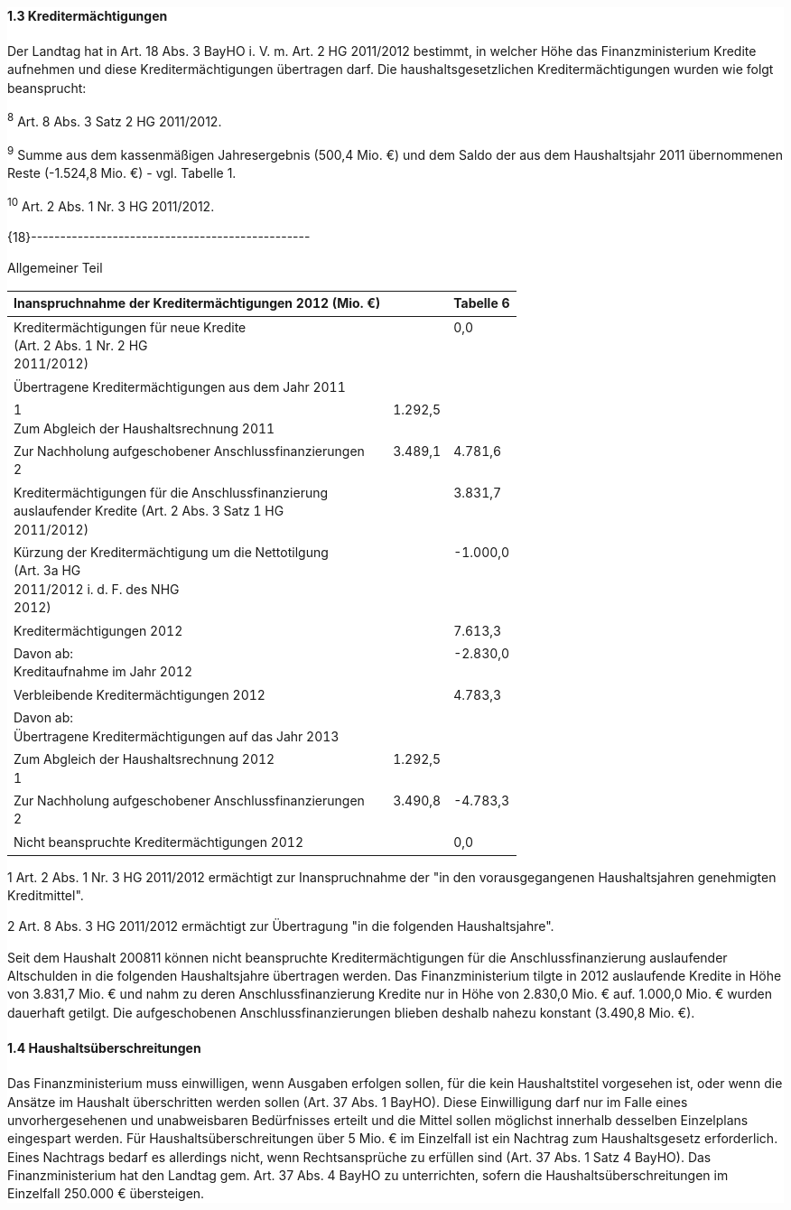 #### **1.3 Kreditermächtigungen**

Der Landtag hat in Art. 18 Abs. 3 BayHO i. V. m. Art. 2 HG 2011/2012 bestimmt, in welcher Höhe das Finanzministerium Kredite aufnehmen und diese Kreditermächtigungen übertragen darf. Die haushaltsgesetzlichen Kreditermächtigungen wurden wie folgt beansprucht:

 <sup>8</sup> Art. 8 Abs. 3 Satz 2 HG 2011/2012.

 <sup>9</sup> Summe aus dem kassenmäßigen Jahresergebnis (500,4 Mio. €) und dem Saldo der aus dem Haushaltsjahr 2011 übernommenen Reste (-1.524,8 Mio. €) - vgl. Tabelle 1.

<sup>10</sup> Art. 2 Abs. 1 Nr. 3 HG 2011/2012.

{18}------------------------------------------------

Allgemeiner Teil

| Inanspruchnahme der Kreditermächtigungen 2012 (Mio. €)                                                            |         | Tabelle 6 |
|-------------------------------------------------------------------------------------------------------------------|---------|-----------|
| Kreditermächtigungen für neue Kredite<br>(Art. 2 Abs. 1 Nr. 2 HG<br>2011/2012)                                    |         | 0,0       |
| Übertragene Kreditermächtigungen aus dem Jahr 2011                                                                |         |           |
| 1<br>Zum Abgleich der Haushaltsrechnung 2011                                                                      | 1.292,5 |           |
| Zur Nachholung aufgeschobener Anschlussfinanzierungen<br>2                                                        | 3.489,1 | 4.781,6   |
| Kreditermächtigungen für die Anschlussfinanzierung<br>auslaufender Kredite (Art. 2 Abs. 3 Satz 1 HG<br>2011/2012) |         | 3.831,7   |
| Kürzung der Kreditermächtigung um die Nettotilgung<br>(Art. 3a HG<br>2011/2012 i. d. F. des NHG<br>2012)          |         | -1.000,0  |
| Kreditermächtigungen 2012                                                                                         |         | 7.613,3   |
| Davon ab:<br>Kreditaufnahme im Jahr 2012                                                                          |         | -2.830,0  |
| Verbleibende Kreditermächtigungen 2012                                                                            |         | 4.783,3   |
| Davon ab:<br>Übertragene Kreditermächtigungen auf das Jahr 2013                                                   |         |           |
| Zum Abgleich der Haushaltsrechnung 2012<br>1                                                                      | 1.292,5 |           |
| Zur Nachholung aufgeschobener Anschlussfinanzierungen<br>2                                                        | 3.490,8 | -4.783,3  |
| Nicht beanspruchte Kreditermächtigungen 2012                                                                      |         | 0,0       |

1 Art. 2 Abs. 1 Nr. 3 HG 2011/2012 ermächtigt zur Inanspruchnahme der "in den vorausgegangenen Haushaltsjahren genehmigten Kreditmittel".

2 Art. 8 Abs. 3 HG 2011/2012 ermächtigt zur Übertragung "in die folgenden Haushaltsjahre".

 Seit dem Haushalt 200811 können nicht beanspruchte Kreditermächtigungen für die Anschlussfinanzierung auslaufender Altschulden in die folgenden Haushaltsjahre übertragen werden. Das Finanzministerium tilgte in 2012 auslaufende Kredite in Höhe von 3.831,7 Mio. € und nahm zu deren Anschlussfinanzierung Kredite nur in Höhe von 2.830,0 Mio. € auf. 1.000,0 Mio. € wurden dauerhaft getilgt. Die aufgeschobenen Anschlussfinanzierungen blieben deshalb nahezu konstant (3.490,8 Mio. €).

#### **1.4 Haushaltsüberschreitungen**

Das Finanzministerium muss einwilligen, wenn Ausgaben erfolgen sollen, für die kein Haushaltstitel vorgesehen ist, oder wenn die Ansätze im Haushalt überschritten werden sollen (Art. 37 Abs. 1 BayHO). Diese Einwilligung darf nur im Falle eines unvorhergesehenen und unabweisbaren Bedürfnisses erteilt und die Mittel sollen möglichst innerhalb desselben Einzelplans eingespart werden. Für Haushaltsüberschreitungen über 5 Mio. € im Einzelfall ist ein Nachtrag zum Haushaltsgesetz erforderlich. Eines Nachtrags bedarf es allerdings nicht, wenn Rechtsansprüche zu erfüllen sind (Art. 37 Abs. 1 Satz 4 BayHO). Das Finanzministerium hat den Landtag gem. Art. 37 Abs. 4 BayHO zu unterrichten, sofern die Haushaltsüberschreitungen im Einzelfall 250.000 € übersteigen.
